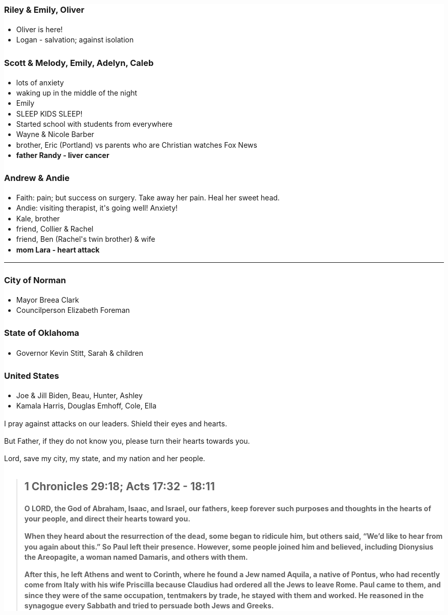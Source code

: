 ### Riley & Emily, Oliver

- Oliver is here!
- Logan - salvation; against isolation

### Scott & Melody, Emily, Adelyn, Caleb

- lots of anxiety
- waking up in the middle of the night
- Emily
- SLEEP KIDS SLEEP!
- Started school with students from everywhere
- Wayne & Nicole Barber
- brother, Eric (Portland) vs parents who are Christian watches Fox News
- **father Randy - liver cancer**

### Andrew & Andie

- Faith: pain; but success on surgery. Take away her pain. Heal her sweet head.
- Andie: visiting therapist, it's going well! Anxiety!
- Kale, brother
- friend, Collier & Rachel
- friend, Ben (Rachel's twin brother) & wife
- **mom Lara - heart attack**

---

### City of Norman

- Mayor Breea Clark
- Councilperson Elizabeth Foreman

### State of Oklahoma

- Governor Kevin Stitt, Sarah & children

### United States

- Joe & Jill Biden, Beau, Hunter, Ashley
- Kamala Harris, Douglas Emhoff, Cole, Ella

I pray against attacks on our leaders. Shield their eyes and hearts.

But Father, if they do not know you, please turn their hearts towards you.

Lord, save my city, my state, and my nation and her people.

> ## 1 Chronicles 29:18; Acts 17:32 - 18:11
>
> **O LORD, the God of Abraham, Isaac, and Israel, our fathers, keep forever such purposes and thoughts in the hearts of your people, and direct their hearts toward you.**
>
> **When they heard about the resurrection of the dead, some began to ridicule him, but others said, “We’d like to hear from you again about this.” So Paul left their presence. However, some people joined him and believed, including Dionysius the Areopagite, a woman named Damaris, and others with them.**
>
> **After this, he left Athens and went to Corinth, where he found a Jew named Aquila, a native of Pontus, who had recently come from Italy with his wife Priscilla because Claudius had ordered all the Jews to leave Rome. Paul came to them, and since they were of the same occupation, tentmakers by trade, he stayed with them and worked. He reasoned in the synagogue every Sabbath and tried to persuade both Jews and Greeks.**
>